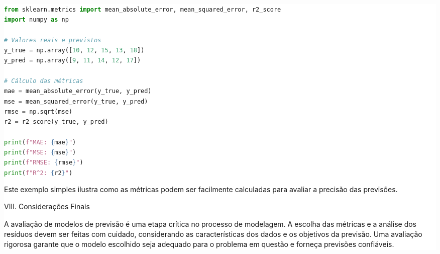 ```python
from sklearn.metrics import mean_absolute_error, mean_squared_error, r2_score
import numpy as np

# Valores reais e previstos
y_true = np.array([10, 12, 15, 13, 18])
y_pred = np.array([9, 11, 14, 12, 17])

# Cálculo das métricas
mae = mean_absolute_error(y_true, y_pred)
mse = mean_squared_error(y_true, y_pred)
rmse = np.sqrt(mse)
r2 = r2_score(y_true, y_pred)

print(f"MAE: {mae}")
print(f"MSE: {mse}")
print(f"RMSE: {rmse}")
print(f"R^2: {r2}")
```

Este exemplo simples ilustra como as métricas podem ser facilmente calculadas para avaliar a precisão das previsões.

VIII. Considerações Finais

A avaliação de modelos de previsão é uma etapa crítica no processo de modelagem. A escolha das métricas e a análise dos resíduos devem ser feitas com cuidado, considerando as características dos dados e os objetivos da previsão. Uma avaliação rigorosa garante que o modelo escolhido seja adequado para o problema em questão e forneça previsões confiáveis.
